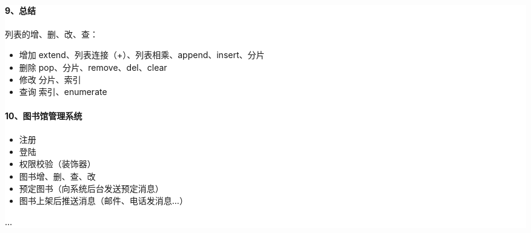 #### 9、总结

列表的增、删、改、查：

- 增加 extend、列表连接（+）、列表相乘、append、insert、分片
- 删除 pop、分片、remove、del、clear
- 修改 分片、索引
- 查询 索引、enumerate 

#### 10、图书馆管理系统

- 注册
- 登陆
- 权限校验（装饰器）
- 图书增、删、查、改
- 预定图书（向系统后台发送预定消息）
- 图书上架后推送消息（邮件、电话发消息...）

...
